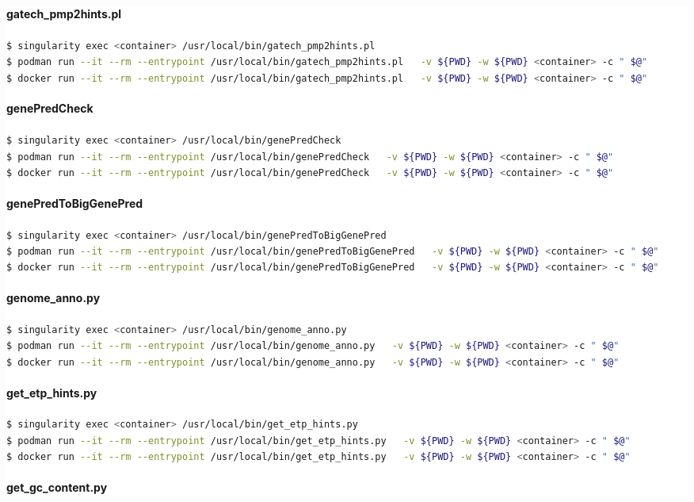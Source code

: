 
#### gatech_pmp2hints.pl

```bash
$ singularity exec <container> /usr/local/bin/gatech_pmp2hints.pl
$ podman run --it --rm --entrypoint /usr/local/bin/gatech_pmp2hints.pl   -v ${PWD} -w ${PWD} <container> -c " $@"
$ docker run --it --rm --entrypoint /usr/local/bin/gatech_pmp2hints.pl   -v ${PWD} -w ${PWD} <container> -c " $@"
```


#### genePredCheck

```bash
$ singularity exec <container> /usr/local/bin/genePredCheck
$ podman run --it --rm --entrypoint /usr/local/bin/genePredCheck   -v ${PWD} -w ${PWD} <container> -c " $@"
$ docker run --it --rm --entrypoint /usr/local/bin/genePredCheck   -v ${PWD} -w ${PWD} <container> -c " $@"
```


#### genePredToBigGenePred

```bash
$ singularity exec <container> /usr/local/bin/genePredToBigGenePred
$ podman run --it --rm --entrypoint /usr/local/bin/genePredToBigGenePred   -v ${PWD} -w ${PWD} <container> -c " $@"
$ docker run --it --rm --entrypoint /usr/local/bin/genePredToBigGenePred   -v ${PWD} -w ${PWD} <container> -c " $@"
```


#### genome_anno.py

```bash
$ singularity exec <container> /usr/local/bin/genome_anno.py
$ podman run --it --rm --entrypoint /usr/local/bin/genome_anno.py   -v ${PWD} -w ${PWD} <container> -c " $@"
$ docker run --it --rm --entrypoint /usr/local/bin/genome_anno.py   -v ${PWD} -w ${PWD} <container> -c " $@"
```


#### get_etp_hints.py

```bash
$ singularity exec <container> /usr/local/bin/get_etp_hints.py
$ podman run --it --rm --entrypoint /usr/local/bin/get_etp_hints.py   -v ${PWD} -w ${PWD} <container> -c " $@"
$ docker run --it --rm --entrypoint /usr/local/bin/get_etp_hints.py   -v ${PWD} -w ${PWD} <container> -c " $@"
```


#### get_gc_content.py

